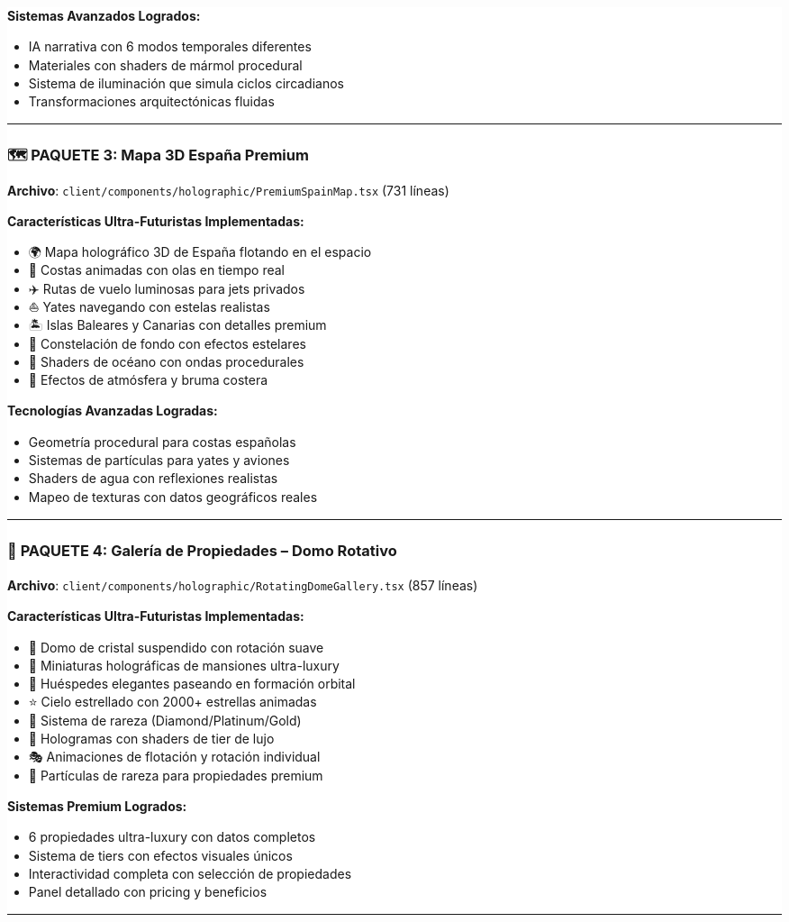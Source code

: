 **Sistemas Avanzados Logrados:**

- IA narrativa con 6 modos temporales diferentes
- Materiales con shaders de mármol procedural
- Sistema de iluminación que simula ciclos circadianos
- Transformaciones arquitectónicas fluidas

---

### 🗺️ **PAQUETE 3: Mapa 3D España Premium**

**Archivo**: `client/components/holographic/PremiumSpainMap.tsx` (731 líneas)

**Características Ultra-Futuristas Implementadas:**

- 🌍 Mapa holográfico 3D de España flotando en el espacio
- 🌊 Costas animadas con olas en tiempo real
- ✈️ Rutas de vuelo luminosas para jets privados
- ⛵ Yates navegando con estelas realistas
- 🏝️ Islas Baleares y Canarias con detalles premium
- 🌟 Constelación de fondo con efectos estelares
- 🎨 Shaders de océano con ondas procedurales
- 💫 Efectos de atmósfera y bruma costera

**Tecnologías Avanzadas Logradas:**

- Geometría procedural para costas españolas
- Sistemas de partículas para yates y aviones
- Shaders de agua con reflexiones realistas
- Mapeo de texturas con datos geográficos reales

---

### 🏰 **PAQUETE 4: Galería de Propiedades – Domo Rotativo**

**Archivo**: `client/components/holographic/RotatingDomeGallery.tsx` (857 líneas)

**Características Ultra-Futuristas Implementadas:**

- 🔮 Domo de cristal suspendido con rotación suave
- 🏰 Miniaturas holográficas de mansiones ultra-luxury
- 👥 Huéspedes elegantes paseando en formación orbital
- ⭐ Cielo estrellado con 2000+ estrellas animadas
- 💎 Sistema de rareza (Diamond/Platinum/Gold)
- 🎨 Hologramas con shaders de tier de lujo
- 🎭 Animaciones de flotación y rotación individual
- 🌟 Partículas de rareza para propiedades premium

**Sistemas Premium Logrados:**

- 6 propiedades ultra-luxury con datos completos
- Sistema de tiers con efectos visuales únicos
- Interactividad completa con selección de propiedades
- Panel detallado con pricing y beneficios

---
